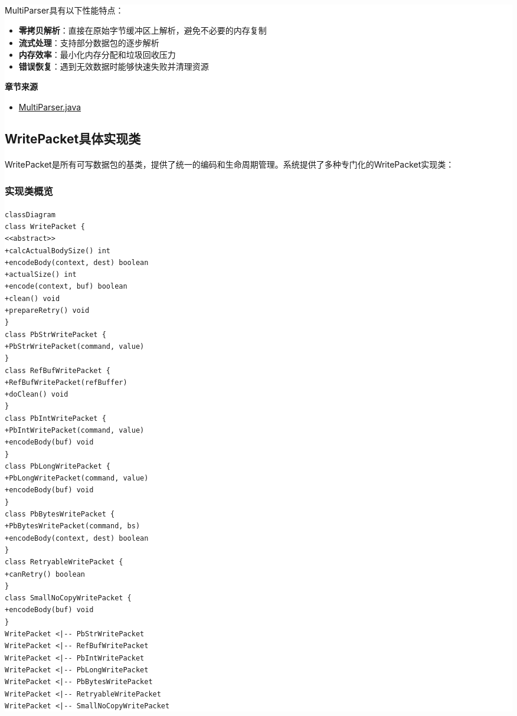 MultiParser具有以下性能特点：
- **零拷贝解析**：直接在原始字节缓冲区上解析，避免不必要的内存复制
- **流式处理**：支持部分数据包的逐步解析
- **内存效率**：最小化内存分配和垃圾回收压力
- **错误恢复**：遇到无效数据时能够快速失败并清理资源

**章节来源**
- [MultiParser.java](file://client/src/main/java/com/github/dtprj/dongting/net/MultiParser.java#L25-L96)

## WritePacket具体实现类

WritePacket是所有可写数据包的基类，提供了统一的编码和生命周期管理。系统提供了多种专门化的WritePacket实现类：

### 实现类概览

```mermaid
classDiagram
class WritePacket {
<<abstract>>
+calcActualBodySize() int
+encodeBody(context, dest) boolean
+actualSize() int
+encode(context, buf) boolean
+clean() void
+prepareRetry() void
}
class PbStrWritePacket {
+PbStrWritePacket(command, value)
}
class RefBufWritePacket {
+RefBufWritePacket(refBuffer)
+doClean() void
}
class PbIntWritePacket {
+PbIntWritePacket(command, value)
+encodeBody(buf) void
}
class PbLongWritePacket {
+PbLongWritePacket(command, value)
+encodeBody(buf) void
}
class PbBytesWritePacket {
+PbBytesWritePacket(command, bs)
+encodeBody(context, dest) boolean
}
class RetryableWritePacket {
+canRetry() boolean
}
class SmallNoCopyWritePacket {
+encodeBody(buf) void
}
WritePacket <|-- PbStrWritePacket
WritePacket <|-- RefBufWritePacket
WritePacket <|-- PbIntWritePacket
WritePacket <|-- PbLongWritePacket
WritePacket <|-- PbBytesWritePacket
WritePacket <|-- RetryableWritePacket
WritePacket <|-- SmallNoCopyWritePacket
```
